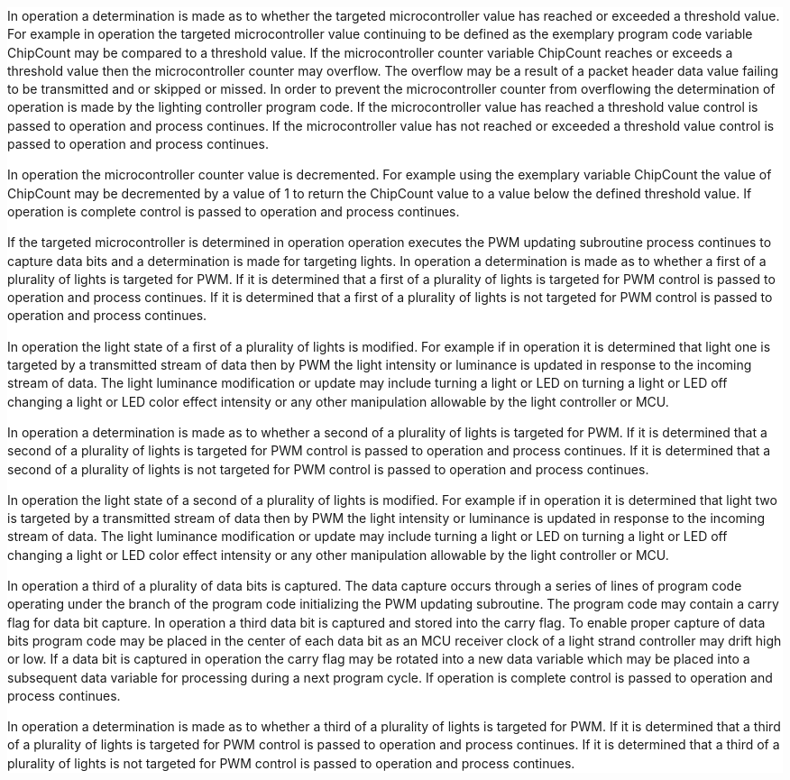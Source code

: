 In operation a determination is made as to whether the targeted microcontroller value has reached or exceeded a threshold value. For example in operation the targeted microcontroller value continuing to be defined as the exemplary program code variable ChipCount may be compared to a threshold value. If the microcontroller counter variable ChipCount reaches or exceeds a threshold value then the microcontroller counter may overflow. The overflow may be a result of a packet header data value failing to be transmitted and or skipped or missed. In order to prevent the microcontroller counter from overflowing the determination of operation is made by the lighting controller program code. If the microcontroller value has reached a threshold value control is passed to operation and process continues. If the microcontroller value has not reached or exceeded a threshold value control is passed to operation and process continues.

In operation the microcontroller counter value is decremented. For example using the exemplary variable ChipCount the value of ChipCount may be decremented by a value of 1 to return the ChipCount value to a value below the defined threshold value. If operation is complete control is passed to operation and process continues.

If the targeted microcontroller is determined in operation operation executes the PWM updating subroutine process continues to capture data bits and a determination is made for targeting lights. In operation a determination is made as to whether a first of a plurality of lights is targeted for PWM. If it is determined that a first of a plurality of lights is targeted for PWM control is passed to operation and process continues. If it is determined that a first of a plurality of lights is not targeted for PWM control is passed to operation and process continues.

In operation the light state of a first of a plurality of lights is modified. For example if in operation it is determined that light one is targeted by a transmitted stream of data then by PWM the light intensity or luminance is updated in response to the incoming stream of data. The light luminance modification or update may include turning a light or LED on turning a light or LED off changing a light or LED color effect intensity or any other manipulation allowable by the light controller or MCU.

In operation a determination is made as to whether a second of a plurality of lights is targeted for PWM. If it is determined that a second of a plurality of lights is targeted for PWM control is passed to operation and process continues. If it is determined that a second of a plurality of lights is not targeted for PWM control is passed to operation and process continues.

In operation the light state of a second of a plurality of lights is modified. For example if in operation it is determined that light two is targeted by a transmitted stream of data then by PWM the light intensity or luminance is updated in response to the incoming stream of data. The light luminance modification or update may include turning a light or LED on turning a light or LED off changing a light or LED color effect intensity or any other manipulation allowable by the light controller or MCU.

In operation a third of a plurality of data bits is captured. The data capture occurs through a series of lines of program code operating under the branch of the program code initializing the PWM updating subroutine. The program code may contain a carry flag for data bit capture. In operation a third data bit is captured and stored into the carry flag. To enable proper capture of data bits program code may be placed in the center of each data bit as an MCU receiver clock of a light strand controller may drift high or low. If a data bit is captured in operation the carry flag may be rotated into a new data variable which may be placed into a subsequent data variable for processing during a next program cycle. If operation is complete control is passed to operation and process continues.

In operation a determination is made as to whether a third of a plurality of lights is targeted for PWM. If it is determined that a third of a plurality of lights is targeted for PWM control is passed to operation and process continues. If it is determined that a third of a plurality of lights is not targeted for PWM control is passed to operation and process continues.
